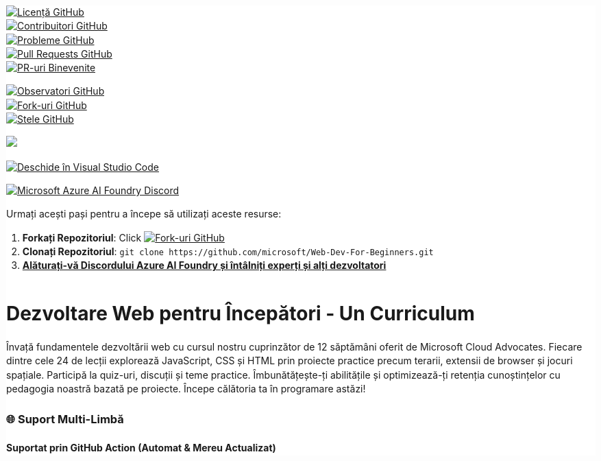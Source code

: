 
[![Licență GitHub](https://img.shields.io/github/license/microsoft/Web-Dev-For-Beginners.svg)](https://github.com/microsoft/Web-Dev-For-Beginners/blob/master/LICENSE)  
[![Contribuitori GitHub](https://img.shields.io/github/contributors/microsoft/Web-Dev-For-Beginners.svg)](https://GitHub.com/microsoft/Web-Dev-For-Beginners/graphs/contributors/)  
[![Probleme GitHub](https://img.shields.io/github/issues/microsoft/Web-Dev-For-Beginners.svg)](https://GitHub.com/microsoft/Web-Dev-For-Beginners/issues/)  
[![Pull Requests GitHub](https://img.shields.io/github/issues-pr/microsoft/Web-Dev-For-Beginners.svg)](https://GitHub.com/microsoft/Web-Dev-For-Beginners/pulls/)  
[![PR-uri Binevenite](https://img.shields.io/badge/PRs-welcome-brightgreen.svg?style=flat-square)](http://makeapullrequest.com)  

[![Observatori GitHub](https://img.shields.io/github/watchers/microsoft/Web-Dev-For-Beginners.svg?style=social&label=Watch&maxAge=2592000)](https://GitHub.com/microsoft/Web-Dev-For-Beginners/watchers/)  
[![Fork-uri GitHub](https://img.shields.io/github/forks/microsoft/Web-Dev-For-Beginners.svg?style=social&label=Fork&maxAge=2592000)](https://GitHub.com/microsoft/Web-Dev-For-Beginners/network/)  
[![Stele GitHub](https://img.shields.io/github/stars/microsoft/Web-Dev-For-Beginners.svg?style=social&label=Star&maxAge=2592000)](https://GitHub.com/microsoft/Web-Dev-For-Beginners/stargazers/)  

[![](https://dcbadge.vercel.app/api/server/ByRwuEEgH4)](https://discord.gg/zxKYvhSnVp?WT.mc_id=academic-000002-leestott)  

[![Deschide în Visual Studio Code](https://img.shields.io/static/v1?logo=visualstudiocode&label=&message=Open%20in%20Visual%20Studio%20Code&labelColor=2c2c32&color=007acc&logoColor=007acc)](https://open.vscode.dev/microsoft/Web-Dev-For-Beginners)  

[![Microsoft Azure AI Foundry Discord](https://dcbadge.limes.pink/api/server/ByRwuEEgH4)](https://discord.com/invite/ByRwuEEgH4)  

Urmați acești pași pentru a începe să utilizați aceste resurse:  
1. **Forkați Repozitoriul**: Click [![Fork-uri GitHub](https://img.shields.io/github/forks/microsoft/Web-Dev-For-beginners.svg?style=social&label=Fork)](https://GitHub.com/microsoft/Web-Dev-For-Beginners/fork)  
2. **Clonați Repozitoriul**:   `git clone https://github.com/microsoft/Web-Dev-For-Beginners.git`  
3. [**Alăturați-vă Discordului Azure AI Foundry și întâlniți experți și alți dezvoltatori**](https://discord.com/invite/ByRwuEEgH4)  

# Dezvoltare Web pentru Începători - Un Curriculum  

Învață fundamentele dezvoltării web cu cursul nostru cuprinzător de 12 săptămâni oferit de Microsoft Cloud Advocates. Fiecare dintre cele 24 de lecții explorează JavaScript, CSS și HTML prin proiecte practice precum terarii, extensii de browser și jocuri spațiale. Participă la quiz-uri, discuții și teme practice. Îmbunătățește-ți abilitățile și optimizează-ți retenția cunoștințelor cu pedagogia noastră bazată pe proiecte. Începe călătoria ta în programare astăzi!  

### 🌐 Suport Multi-Limbă  

#### Suportat prin GitHub Action (Automat & Mereu Actualizat)  
